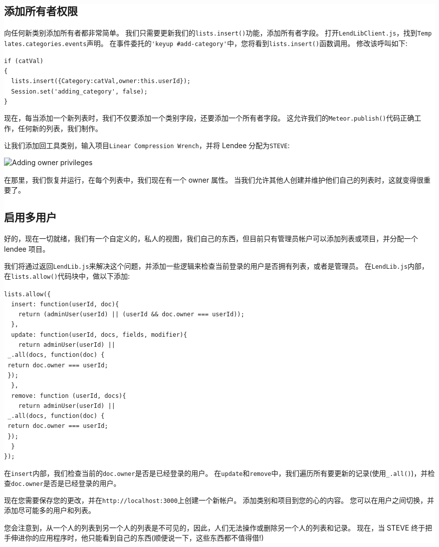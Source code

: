 ## 添加所有者权限

向任何新类别添加所有者都非常简单。 我们只需要更新我们的`lists.insert()`功能，添加所有者字段。 打开`LendLibClient.js`，找到`Templates.categories.events`声明。 在事件委托的`'keyup #add-category'`中，您将看到`lists.insert()`函数调用。 修改该呼叫如下:

```
if (catVal)
{
  lists.insert({Category:catVal,owner:this.userId});
  Session.set('adding_category', false);
}
```

现在，每当添加一个新列表时，我们不仅要添加一个类别字段，还要添加一个所有者字段。 这允许我们的`Meteor.publish()`代码正确工作，任何新的列表，我们制作。

让我们添加回工具类别，输入项目`Linear Compression Wrench`，并将 Lendee 分配为`STEVE`:

![Adding owner privileges](graphics/0823OS_06_12.jpg)

在那里，我们恢复并运行，在每个列表中，我们现在有一个 owner 属性。 当我们允许其他人创建并维护他们自己的列表时，这就变得很重要了。

## 启用多用户

好的，现在一切就绪，我们有一个自定义的，私人的视图，我们自己的东西，但目前只有管理员帐户可以添加列表或项目，并分配一个 lendee 项目。

我们将通过返回`LendLib.js`来解决这个问题，并添加一些逻辑来检查当前登录的用户是否拥有列表，或者是管理员。 在`LendLib.js`内部，在`lists.allow()`代码块中，做以下添加:

```
lists.allow({
  insert: function(userId, doc){
    return (adminUser(userId) || (userId && doc.owner === userId)); 
  },
  update: function(userId, docs, fields, modifier){
    return adminUser(userId) ||
 _.all(docs, function(doc) {
 return doc.owner === userId;
 });
  },
  remove: function (userId, docs){
    return adminUser(userId) ||
 _.all(docs, function(doc) {
 return doc.owner === userId;
 });
  }
});
```

在`insert`内部，我们检查当前的`doc.owner`是否是已经登录的用户。 在`update`和`remove`中，我们遍历所有要更新的记录(使用`_.all()`)，并检查`doc.owner`是否是已经登录的用户。

现在您需要保存您的更改，并在`http://localhost:3000`上创建一个新帐户。 添加类别和项目到您的心的内容。 您可以在用户之间切换，并添加尽可能多的用户和列表。

您会注意到，从一个人的列表到另一个人的列表是不可见的，因此，人们无法操作或删除另一个人的列表和记录。 现在，当 STEVE 终于把手伸进你的应用程序时，他只能看到自己的东西(顺便说一下，这些东西都不值得借!)
